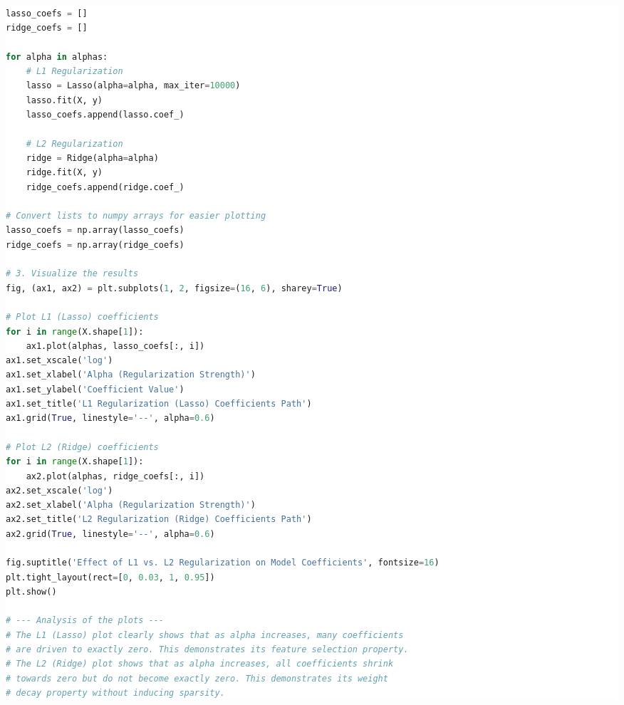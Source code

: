 ```python
lasso_coefs = []
ridge_coefs = []

for alpha in alphas:
    # L1 Regularization
    lasso = Lasso(alpha=alpha, max_iter=10000)
    lasso.fit(X, y)
    lasso_coefs.append(lasso.coef_)
    
    # L2 Regularization
    ridge = Ridge(alpha=alpha)
    ridge.fit(X, y)
    ridge_coefs.append(ridge.coef_)

# Convert lists to numpy arrays for easier plotting
lasso_coefs = np.array(lasso_coefs)
ridge_coefs = np.array(ridge_coefs)

# 3. Visualize the results
fig, (ax1, ax2) = plt.subplots(1, 2, figsize=(16, 6), sharey=True)

# Plot L1 (Lasso) coefficients
for i in range(X.shape[1]):
    ax1.plot(alphas, lasso_coefs[:, i])
ax1.set_xscale('log')
ax1.set_xlabel('Alpha (Regularization Strength)')
ax1.set_ylabel('Coefficient Value')
ax1.set_title('L1 Regularization (Lasso) Coefficients Path')
ax1.grid(True, linestyle='--', alpha=0.6)

# Plot L2 (Ridge) coefficients
for i in range(X.shape[1]):
    ax2.plot(alphas, ridge_coefs[:, i])
ax2.set_xscale('log')
ax2.set_xlabel('Alpha (Regularization Strength)')
ax2.set_title('L2 Regularization (Ridge) Coefficients Path')
ax2.grid(True, linestyle='--', alpha=0.6)

fig.suptitle('Effect of L1 vs. L2 Regularization on Model Coefficients', fontsize=16)
plt.tight_layout(rect=[0, 0.03, 1, 0.95])
plt.show()

# --- Analysis of the plots ---
# The L1 (Lasso) plot clearly shows that as alpha increases, many coefficients
# are driven to exactly zero. This demonstrates its feature selection property.
# The L2 (Ridge) plot shows that as alpha increases, all coefficients shrink
# towards zero but do not become exactly zero. This demonstrates its weight
# decay property without inducing sparsity.
```